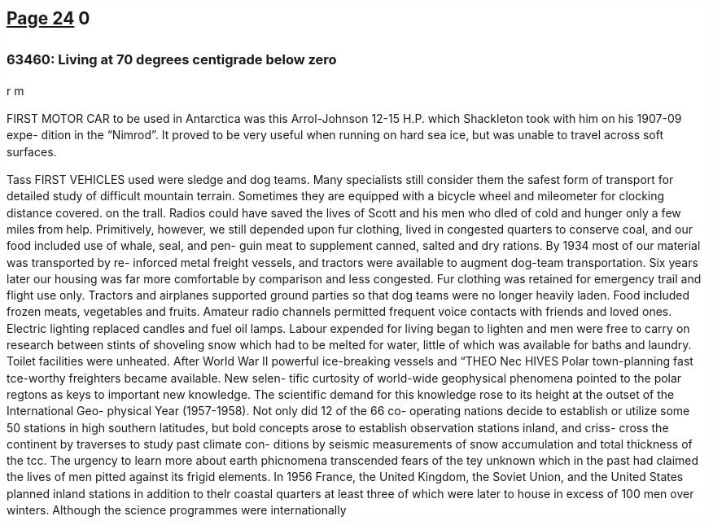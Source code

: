 ## [Page 24](https://demo.humlab.umu.se/courier/063456engo.pdf#page=24) 0

### 63460: Living at 70 degrees centigrade below zero

r
m
 
  
FIRST MOTOR CAR to be used in Antarctica was this Arrol-Johnson 
12-15 H.P. which Shackleton took with him on his 1907-09 expe- 
dition in the “Nimrod”. It proved to be very useful when running 
on hard sea ice, but was unable to travel across soft surfaces. 
  
Tass 
FIRST VEHICLES used were sledge and dog teams. Many specialists 
still consider them the safest form of transport for detailed study of 
difficult mountain terrain. Sometimes they are equipped with a 
bicycle wheel and mileometer for clocking distance covered. 
on the trall. Radios could have saved the lives of Scott 
and his men who dled of cold and hunger only a few 
miles from help. Primitively, however, we still depended 
upon fur clothing, lived in congested quarters to conserve 
coal, and our food included use of whale, seal, and pen- 
guin meat to supplement canned, salted and dry rations. 
By 1934 most of our material was transported by re- 
inforced metal freight vessels, and tractors were available 
to augment dog-team transportation. Six years later our 
housing was far more comfortable by comparison and less 
congested. Fur clothing was retained for emergency trail 
and flight use only. Tractors and airplanes supported 
ground parties so that dog teams were no longer heavily 
laden. Food included frozen meats, vegetables and fruits. 
Amateur radio channels permitted frequent voice contacts 
with friends and loved ones. Electric lighting replaced 
candles and fuel oil lamps. Labour expended for living 
began to lighten and men were free to carry on research 
between stints of shoveling snow which had to be melted 
for water, little of which was available for baths and 
laundry. Toilet facilities were unheated. 
After World War II powerful ice-breaking vessels and 
“THEO 
Nec HIVES 
Polar town-planning 
fast tce-worthy freighters became available. New selen- 
tific curtosity of world-wide geophysical phenomena 
pointed to the polar regtons as keys to important new 
knowledge. The scientific demand for this knowledge 
rose to its height at the outset of the International Geo- 
physical Year (1957-1958). Not only did 12 of the 66 co- 
operating nations decide to establish or utilize some 
50 stations in high southern latitudes, but bold concepts 
arose to establish observation stations inland, and criss- 
cross the continent by traverses to study past climate con- 
ditions by seismic measurements of snow accumulation 
and total thickness of the tcc. 
The urgency to learn more about earth phicnomena 
transcended fears of the tey unknown which in the past 
had claimed the lives of men pitted against its frigid 
elements. In 1956 France, the United Kingdom, the Soviet 
Union, and the United States planned inland stations in 
addition to thelr coastal quarters at least three of which 
were later to house in excess of 100 men over winters. 
Although the science programmes were internationally 